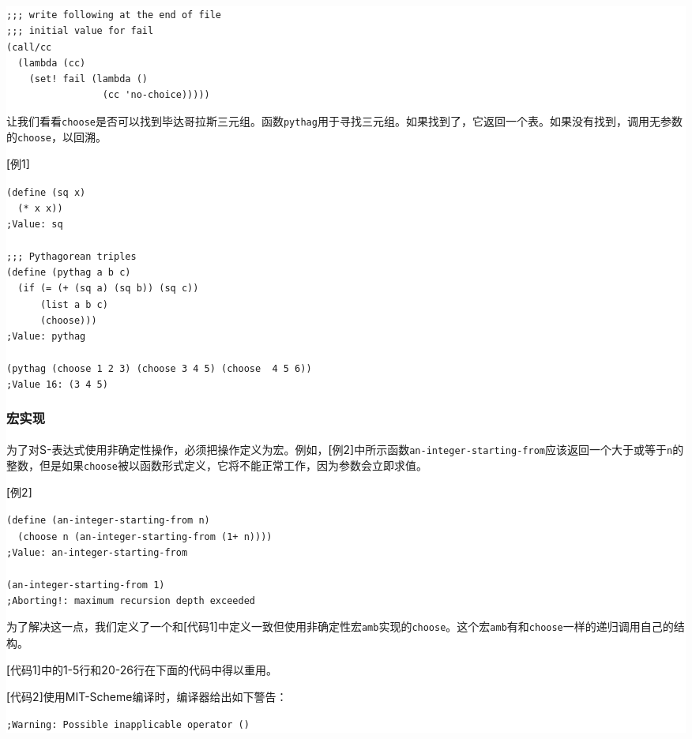 ```
;;; write following at the end of file
;;; initial value for fail
(call/cc 
  (lambda (cc)
    (set! fail (lambda ()
                 (cc 'no-choice)))))

```

让我们看看`choose`是否可以找到毕达哥拉斯三元组。函数`pythag`用于寻找三元组。如果找到了，它返回一个表。如果没有找到，调用无参数的`choose`，以回溯。

\[例1\]

```
(define (sq x)
  (* x x))
;Value: sq

;;; Pythagorean triples
(define (pythag a b c)
  (if (= (+ (sq a) (sq b)) (sq c))
      (list a b c)
      (choose)))
;Value: pythag

(pythag (choose 1 2 3) (choose 3 4 5) (choose  4 5 6))
;Value 16: (3 4 5)

```

### 宏实现

为了对S-表达式使用非确定性操作，必须把操作定义为宏。例如，\[例2\]中所示函数`an-integer-starting-from`应该返回一个大于或等于`n`的整数，但是如果`choose`被以函数形式定义，它将不能正常工作，因为参数会立即求值。

\[例2\]

```
(define (an-integer-starting-from n)
  (choose n (an-integer-starting-from (1+ n))))
;Value: an-integer-starting-from

(an-integer-starting-from 1)
;Aborting!: maximum recursion depth exceeded

```

为了解决这一点，我们定义了一个和\[代码1\]中定义一致但使用非确定性宏`amb`实现的`choose`。这个宏`amb`有和`choose`一样的递归调用自己的结构。

\[代码1\]中的1-5行和20-26行在下面的代码中得以重用。

\[代码2\]使用MIT-Scheme编译时，编译器给出如下警告：

```
;Warning: Possible inapplicable operator ()

```
